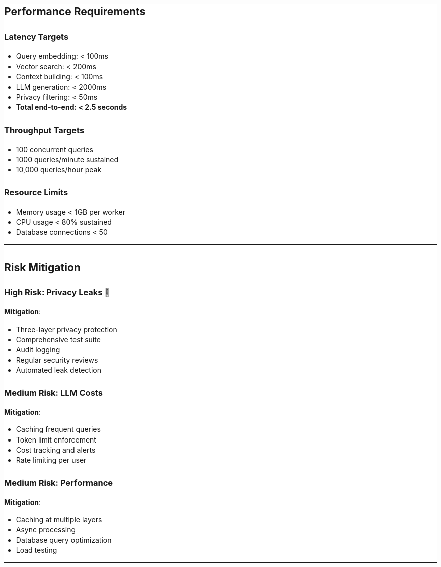 
## Performance Requirements

### **Latency Targets**
- Query embedding: < 100ms
- Vector search: < 200ms
- Context building: < 100ms
- LLM generation: < 2000ms
- Privacy filtering: < 50ms
- **Total end-to-end: < 2.5 seconds**

### **Throughput Targets**
- 100 concurrent queries
- 1000 queries/minute sustained
- 10,000 queries/hour peak

### **Resource Limits**
- Memory usage < 1GB per worker
- CPU usage < 80% sustained
- Database connections < 50

---

## Risk Mitigation

### **High Risk: Privacy Leaks** 🚨
**Mitigation**:
- Three-layer privacy protection
- Comprehensive test suite
- Audit logging
- Regular security reviews
- Automated leak detection

### **Medium Risk: LLM Costs**
**Mitigation**:
- Caching frequent queries
- Token limit enforcement
- Cost tracking and alerts
- Rate limiting per user

### **Medium Risk: Performance**
**Mitigation**:
- Caching at multiple layers
- Async processing
- Database query optimization
- Load testing

---
